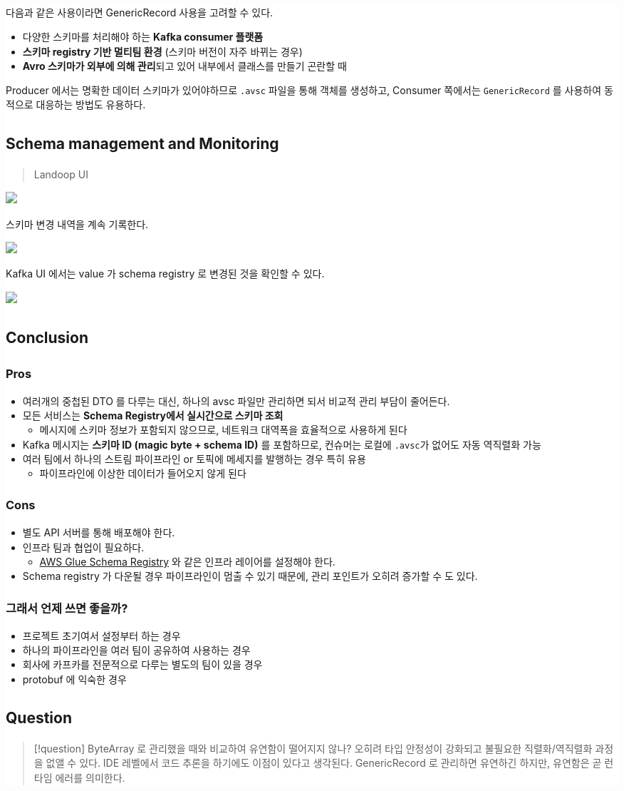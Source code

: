 다음과 같은 사용이라면 GenericRecord 사용을 고려할 수 있다.

- 다양한 스키마를 처리해야 하는 **Kafka consumer 플랫폼**
- **스키마 registry 기반 멀티팀 환경** (스키마 버전이 자주 바뀌는 경우)
- **Avro 스키마가 외부에 의해 관리**되고 있어 내부에서 클래스를 만들기 곤란할 때

Producer 에서는 명확한 데이터 스키마가 있어야하므로 `.avsc` 파일을 통해 객체를 생성하고, Consumer 쪽에서는 `GenericRecord` 를 사용하여 동적으로 대응하는 방법도 유용하다.

## Schema management and Monitoring

> Landoop UI

![](https://i.imgur.com/Vkygcbi.png)

스키마 변경 내역을 계속 기록한다.

![](https://i.imgur.com/ZN44eb3.png)

Kafka UI 에서는 value 가 schema registry 로 변경된 것을 확인할 수 있다.

![](https://i.imgur.com/kEtXwQU.png)

## Conclusion

### Pros

- 여러개의 중첩된 DTO 를 다루는 대신, 하나의 avsc 파일만 관리하면 되서 비교적 관리 부담이 줄어든다.
- 모든 서비스는 **Schema Registry에서 실시간으로 스키마 조회**
    - 메시지에 스키마 정보가 포함되지 않으므로, 네트워크 대역폭을 효율적으로 사용하게 된다
- Kafka 메시지는 **스키마 ID (magic byte + schema ID)** 를 포함하므로, 컨슈머는 로컬에 `.avsc`가 없어도 자동 역직렬화 가능
- 여러 팀에서 하나의 스트림 파이프라인 or 토픽에 메세지를 발행하는 경우 특히 유용
    - 파이프라인에 이상한 데이터가 들어오지 않게 된다

### Cons

- 별도 API 서버를 통해 배포해야 한다.
- 인프라 팀과 협업이 필요하다.
    - [AWS Glue Schema Registry](https://docs.aws.amazon.com/ko_kr/glue/latest/dg/schema-registry-integrations.html) 와 같은 인프라 레이어를 설정해야 한다.
- Schema registry 가 다운될 경우 파이프라인이 멈출 수 있기 때문에, 관리 포인트가 오히려 증가할 수 도 있다.

### 그래서 언제 쓰면 좋을까?

- 프로젝트 초기여서 설정부터 하는 경우
- 하나의 파이프라인을 여러 팀이 공유하여 사용하는 경우
- 회사에 카프카를 전문적으로 다루는 별도의 팀이 있을 경우
- protobuf 에 익숙한 경우

## Question

> [!question] ByteArray 로 관리했을 때와 비교하여 유연함이 떨어지지 않나?
> 오히려 타입 안정성이 강화되고 불필요한 직렬화/역직렬화 과정을 없앨 수 있다. IDE 레벨에서 코드 추론을 하기에도 이점이 있다고 생각된다. GenericRecord 로 관리하면 유연하긴 하지만, 유연함은 곧 런타임 에러를 의미한다.
